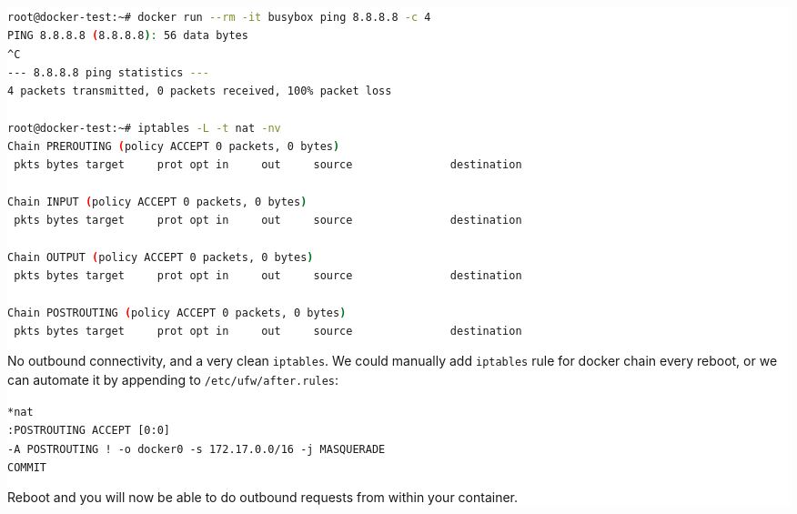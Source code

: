 ```bash
root@docker-test:~# docker run --rm -it busybox ping 8.8.8.8 -c 4
PING 8.8.8.8 (8.8.8.8): 56 data bytes
^C
--- 8.8.8.8 ping statistics ---
4 packets transmitted, 0 packets received, 100% packet loss

root@docker-test:~# iptables -L -t nat -nv
Chain PREROUTING (policy ACCEPT 0 packets, 0 bytes)
 pkts bytes target     prot opt in     out     source               destination

Chain INPUT (policy ACCEPT 0 packets, 0 bytes)
 pkts bytes target     prot opt in     out     source               destination

Chain OUTPUT (policy ACCEPT 0 packets, 0 bytes)
 pkts bytes target     prot opt in     out     source               destination

Chain POSTROUTING (policy ACCEPT 0 packets, 0 bytes)
 pkts bytes target     prot opt in     out     source               destination
```

No outbound connectivity, and a very clean `iptables`. We could manually add `iptables` rule for docker chain every reboot, or we can automate it by appending to `/etc/ufw/after.rules`:

```
*nat
:POSTROUTING ACCEPT [0:0]
-A POSTROUTING ! -o docker0 -s 172.17.0.0/16 -j MASQUERADE
COMMIT
```

Reboot and you will now be able to do outbound requests from within your container.
